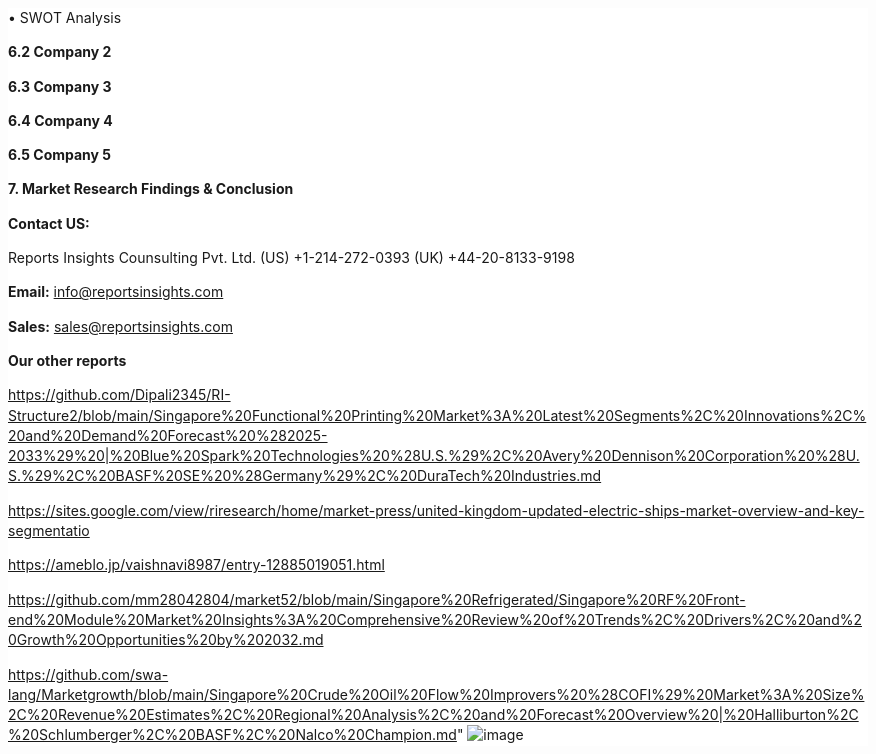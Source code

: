 • SWOT Analysis

<strong>6.2 Company 2</strong>

<strong>6.3 Company 3</strong>

<strong>6.4 Company 4</strong>

<strong>6.5 Company 5</strong>

<strong>7. Market Research Findings &amp; Conclusion</strong>

<strong>Contact US:</strong>

Reports Insights Counsulting Pvt. Ltd.
(US) +1-214-272-0393
(UK) +44-20-8133-9198
<p class=""""><b>Email:</b> <a href=mailto:info@reportsinsights.com>info@reportsinsights.com</a></p>
<p class=""""><b>Sales:</b> <a href=mailto:sales@reportsinsights.com>sales@reportsinsights.com</a></p>

<strong>Our other reports</strong>

<a href=https://github.com/Dipali2345/RI-Structure2/blob/main/Singapore%20Functional%20Printing%20Market%3A%20Latest%20Segments%2C%20Innovations%2C%20and%20Demand%20Forecast%20%282025-2033%29%20|%20Blue%20Spark%20Technologies%20%28U.S.%29%2C%20Avery%20Dennison%20Corporation%20%28U.S.%29%2C%20BASF%20SE%20%28Germany%29%2C%20DuraTech%20Industries.md>https://github.com/Dipali2345/RI-Structure2/blob/main/Singapore%20Functional%20Printing%20Market%3A%20Latest%20Segments%2C%20Innovations%2C%20and%20Demand%20Forecast%20%282025-2033%29%20|%20Blue%20Spark%20Technologies%20%28U.S.%29%2C%20Avery%20Dennison%20Corporation%20%28U.S.%29%2C%20BASF%20SE%20%28Germany%29%2C%20DuraTech%20Industries.md</a>

<a href=https://sites.google.com/view/riresearch/home/market-press/united-kingdom-updated-electric-ships-market-overview-and-key-segmentatio>https://sites.google.com/view/riresearch/home/market-press/united-kingdom-updated-electric-ships-market-overview-and-key-segmentatio</a>

<a href=https://ameblo.jp/vaishnavi8987/entry-12885019051.html>https://ameblo.jp/vaishnavi8987/entry-12885019051.html</a>

<a href=https://github.com/mm28042804/market52/blob/main/Singapore%20Refrigerated/Singapore%20RF%20Front-end%20Module%20Market%20Insights%3A%20Comprehensive%20Review%20of%20Trends%2C%20Drivers%2C%20and%20Growth%20Opportunities%20by%202032.md>https://github.com/mm28042804/market52/blob/main/Singapore%20Refrigerated/Singapore%20RF%20Front-end%20Module%20Market%20Insights%3A%20Comprehensive%20Review%20of%20Trends%2C%20Drivers%2C%20and%20Growth%20Opportunities%20by%202032.md</a>

<a href=https://github.com/swa-lang/Marketgrowth/blob/main/Singapore%20Crude%20Oil%20Flow%20Improvers%20%28COFI%29%20Market%3A%20Size%2C%20Revenue%20Estimates%2C%20Regional%20Analysis%2C%20and%20Forecast%20Overview%20|%20Halliburton%2C%20Schlumberger%2C%20BASF%2C%20Nalco%20Champion.md>https://github.com/swa-lang/Marketgrowth/blob/main/Singapore%20Crude%20Oil%20Flow%20Improvers%20%28COFI%29%20Market%3A%20Size%2C%20Revenue%20Estimates%2C%20Regional%20Analysis%2C%20and%20Forecast%20Overview%20|%20Halliburton%2C%20Schlumberger%2C%20BASF%2C%20Nalco%20Champion.md</a>"
![image](https://github.com/user-attachments/assets/5e591b1f-9b47-4109-a78e-be3185e5ffd1)
